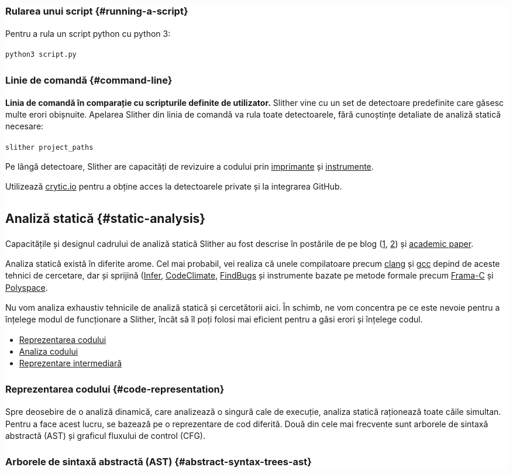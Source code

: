### Rularea unui script {#running-a-script}

Pentru a rula un script python cu python 3:

```bash
python3 script.py
```

### Linie de comandă {#command-line}

**Linia de comandă în comparație cu scripturile definite de utilizator.** Slither vine cu un set de detectoare predefinite care găsesc multe erori obișnuite. Apelarea Slither din linia de comandă va rula toate detectoarele, fără cunoștințe detaliate de analiză statică necesare:

```bash
slither project_paths
```

Pe lângă detectoare, Slither are capacități de revizuire a codului prin [imprimante](https://github.com/crytic/slither#printers) și [instrumente](https://github.com/crytic/slither#tools).

Utilizează [crytic.io](https://crytic.io) pentru a obține acces la detectoarele private și la integrarea GitHub.

## Analiză statică {#static-analysis}

Capacitățile și designul cadrului de analiză statică Slither au fost descrise în postările de pe blog ([1](https://blog.trailofbits.com/2018/10/19/slither-a-solidity-static-analysis-framework/), [2](https://blog.trailofbits.com/2019/05/27/slither-the-leading-static-analyzer-for-smart-contracts/)) și [academic paper](https://github.com/trailofbits/publications/blob/master/papers/wetseb19.pdf).

Analiza statică există în diferite arome. Cel mai probabil, vei realiza că unele compilatoare precum [clang](https://clang-analyzer.llvm.org/) și [gcc](https://lwn.net/Articles/806099/) depind de aceste tehnici de cercetare, dar și sprijină ([Infer](https://fbinfer.com/), [CodeClimate](https://codeclimate.com/), [FindBugs](http://findbugs.sourceforge.net/) și instrumente bazate pe metode formale precum [Frama-C](https://frama-c.com/) și [Polyspace](https://www.mathworks.com/products/polyspace.html).

Nu vom analiza exhaustiv tehnicile de analiză statică și cercetătorii aici. În schimb, ne vom concentra pe ce este nevoie pentru a înțelege modul de funcționare a Slither, încât să îl poți folosi mai eficient pentru a găsi erori și înțelege codul.

- [Reprezentarea codului](#code-representation)
- [Analiza codului](#analysis)
- [Reprezentare intermediară](#intermediate-representation)

### Reprezentarea codului {#code-representation}

Spre deosebire de o analiză dinamică, care analizează o singură cale de execuție, analiza statică raționează toate căile simultan. Pentru a face acest lucru, se bazează pe o reprezentare de cod diferită. Două din cele mai frecvente sunt arborele de sintaxă abstractă (AST) și graficul fluxului de control (CFG).

### Arborele de sintaxă abstractă (AST) {#abstract-syntax-trees-ast}
